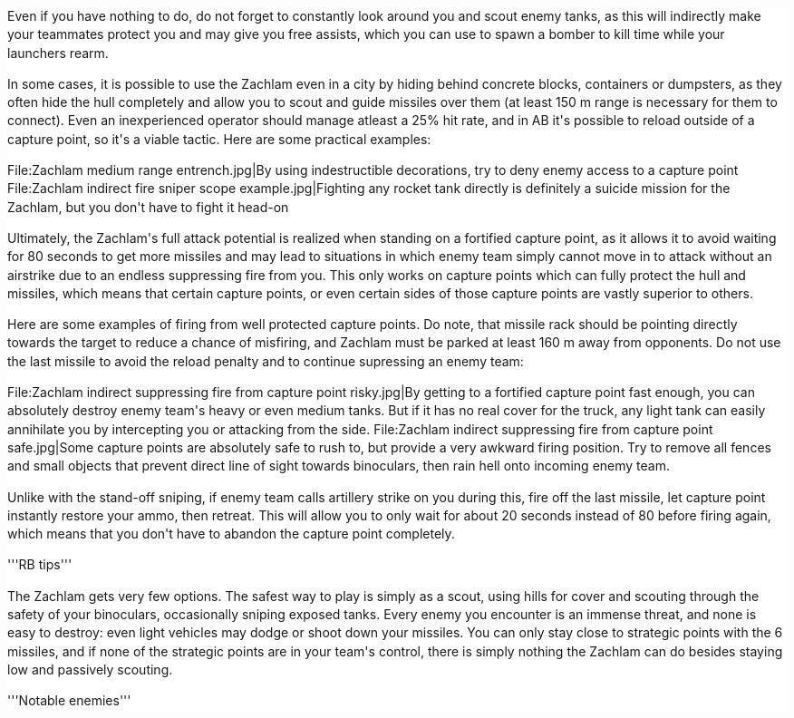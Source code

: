 Even if you have nothing to do, do not forget to constantly look around you and scout enemy tanks, as this will indirectly make your teammates protect you and may give you free assists, which you can use to spawn a bomber to kill time while your launchers rearm.

In some cases, it is possible to use the Zachlam even in a city by hiding behind concrete blocks, containers or dumpsters, as they often hide the hull completely and allow you to scout and guide missiles over them (at least 150 m range is necessary for them to connect). Even an inexperienced operator should manage atleast a 25% hit rate, and in AB it's possible to reload outside of a capture point, so it's a viable tactic. Here are some practical examples:

<gallery mode="packed-hover" heights="200px">
File:Zachlam medium range entrench.jpg|By using indestructible decorations, try to deny enemy access to a capture point
File:Zachlam indirect fire sniper scope example.jpg|Fighting any rocket tank directly is definitely a suicide mission for the Zachlam, but you don't have to fight it head-on
</gallery>

Ultimately, the Zachlam's full attack potential is realized when standing on a fortified capture point, as it allows it to avoid waiting for 80 seconds to get more missiles and may lead to situations in which enemy team simply cannot move in to attack without an airstrike due to an endless suppressing fire from you. This only works on capture points which can fully protect the hull and missiles, which means that certain capture points, or even certain sides of those capture points are vastly superior to others.

Here are some examples of firing from well protected capture points. Do note, that missile rack should be pointing directly towards the target to reduce a chance of misfiring, and Zachlam must be parked at least 160 m away from opponents. Do not use the last missile to avoid the reload penalty and to continue supressing an enemy team:

<gallery mode="packed-hover" heights="200px">
File:Zachlam indirect suppressing fire from capture point risky.jpg|By getting to a fortified capture point fast enough, you can absolutely destroy enemy team's heavy or even medium tanks. But if it has no real cover for the truck, any light tank can easily annihilate you by intercepting you or attacking from the side.
File:Zachlam indirect suppressing fire from capture point safe.jpg|Some capture points are absolutely safe to rush to, but provide a very awkward firing position. Try to remove all fences and small objects that prevent direct line of sight towards binoculars, then rain hell onto incoming enemy team.
</gallery>

Unlike with the stand-off sniping, if enemy team calls artillery strike on you during this, fire off the last missile, let capture point instantly restore your ammo, then retreat. This will allow you to only wait for about 20 seconds instead of 80 before firing again, which means that you don't have to abandon the capture point completely.

'''RB tips'''

The Zachlam gets very few options. The safest way to play is simply as a scout, using hills for cover and scouting through the safety of your binoculars, occasionally sniping exposed tanks. Every enemy you encounter is an immense threat, and none is easy to destroy: even light vehicles may dodge or shoot down your missiles. You can only stay close to strategic points with the 6 missiles, and if none of the strategic points are in your team's control, there is simply nothing the Zachlam can do besides staying low and passively scouting.

'''Notable enemies'''
